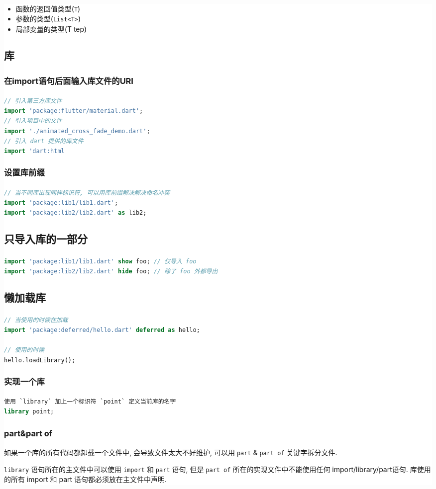 - 函数的返回值类型(`T`)
- 参数的类型(`List<T>`)
- 局部变量的类型(T tep)

## 库

### 在import语句后面输入库文件的URI

```dart
// 引入第三方库文件
import 'package:flutter/material.dart';
// 引入项目中的文件
import './animated_cross_fade_demo.dart';
// 引入 dart 提供的库文件
import 'dart:html
```

### 设置库前缀

```dart
// 当不同库出现同样标识符, 可以用库前缀解决解决命名冲突
import 'package:lib1/lib1.dart';
import 'package:lib2/lib2.dart' as lib2;
```

## 只导入库的一部分

```dart
import 'package:lib1/lib1.dart' show foo; // 仅导入 foo
import 'package:lib2/lib2.dart' hide foo; // 除了 foo 外都导出
```

## 懒加载库

```dart
// 当使用的时候在加载
import 'package:deferred/hello.dart' deferred as hello;

// 使用的时候
hello.loadLibrary();
```
### 实现一个库

```dart
使用 `library` 加上一个标识符 `point` 定义当前库的名字
library point;
```

### part&part&nbsp;of

如果一个库的所有代码都卸载一个文件中, 会导致文件太大不好维护, 可以用 `part` & `part of` 关键字拆分文件.

`library` 语句所在的主文件中可以使用 `import` 和 `part` 语句, 但是 `part of` 所在的实现文件中不能使用任何 import/library/part语句. 库使用的所有 import 和 part 语句都必须放在主文件中声明.
